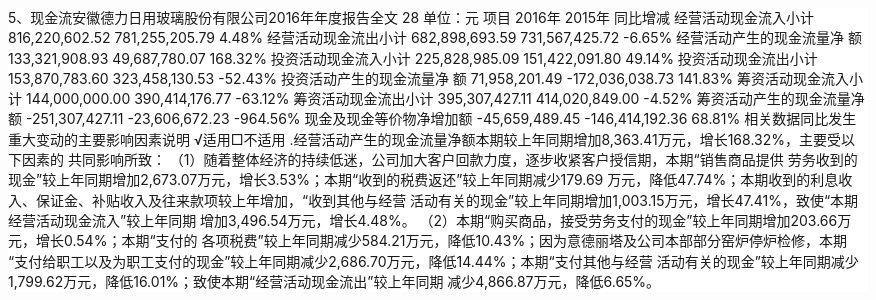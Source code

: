 5、现金流安徽德力日用玻璃股份有限公司2016年年度报告全文
28
单位：元
项目
2016年
2015年
同比增减
经营活动现金流入小计
816,220,602.52
781,255,205.79
4.48%
经营活动现金流出小计
682,898,693.59
731,567,425.72
-6.65%
经营活动产生的现金流量净
额
133,321,908.93
49,687,780.07
168.32%
投资活动现金流入小计
225,828,985.09
151,422,091.80
49.14%
投资活动现金流出小计
153,870,783.60
323,458,130.53
-52.43%
投资活动产生的现金流量净
额
71,958,201.49
-172,036,038.73
141.83%
筹资活动现金流入小计
144,000,000.00
390,414,176.77
-63.12%
筹资活动现金流出小计
395,307,427.11
414,020,849.00
-4.52%
筹资活动产生的现金流量净
额
-251,307,427.11
-23,606,672.23
-964.56%
现金及现金等价物净增加额
-45,659,489.45
-146,414,192.36
68.81%
相关数据同比发生重大变动的主要影响因素说明
√适用□不适用
.经营活动产生的现金流量净额本期较上年同期增加8,363.41万元，增长168.32%，主要受以下因素的
共同影响所致：
（1）随着整体经济的持续低迷，公司加大客户回款力度，逐步收紧客户授信期，本期“销售商品提供
劳务收到的现金”较上年同期增加2,673.07万元，增长3.53%；本期“收到的税费返还”较上年同期减少179.69
万元，降低47.74%；本期收到的利息收入、保证金、补贴收入及往来款项较上年增加，“收到其他与经营
活动有关的现金”较上年同期增加1,003.15万元，增长47.41%，致使“本期经营活动现金流入”较上年同期
增加3,496.54万元，增长4.48%。
（2）本期“购买商品，接受劳务支付的现金”较上年同期增加203.66万元，增长0.54%；本期“支付的
各项税费”较上年同期减少584.21万元，降低10.43%；因为意德丽塔及公司本部部分窑炉停炉检修，本期
“支付给职工以及为职工支付的现金”较上年同期减少2,686.70万元，降低14.44%；本期“支付其他与经营
活动有关的现金”较上年同期减少1,799.62万元，降低16.01%；致使本期“经营活动现金流出”较上年同期
减少4,866.87万元，降低6.65%。